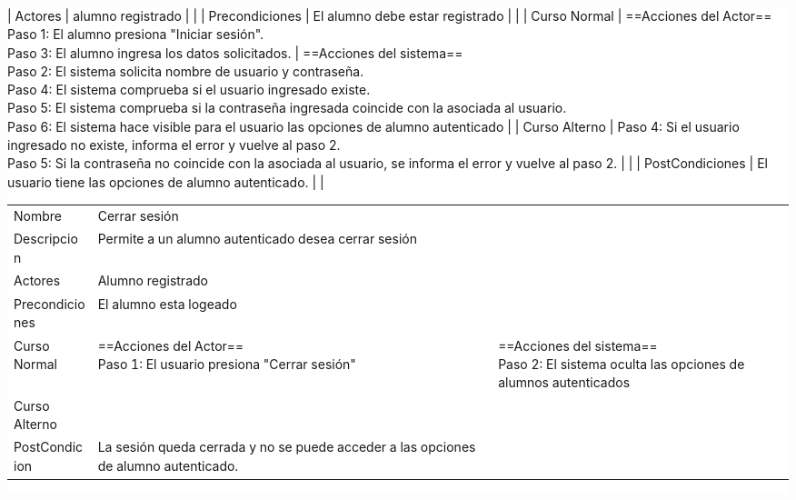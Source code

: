 | Actores         | alumno registrado                                                                                                                                                                           |                                                                                                                                                                                                                                                                                                                                               |
| Precondiciones  | El alumno debe estar registrado                                                                                                                                                             |                                                                                                                                                                                                                                                                                                                                               |
| Curso Normal    | ==Acciones del Actor==<br>Paso 1: El alumno presiona "Iniciar sesión".<br>Paso 3: El alumno ingresa los datos solicitados.                                                                  | ==Acciones del sistema==<br>Paso 2: El sistema solicita nombre de usuario y contraseña.<br>Paso 4: El sistema comprueba si el usuario ingresado existe.<br>Paso 5: El sistema comprueba si la contraseña ingresada coincide con la asociada al usuario.<br>Paso 6: El sistema hace visible para el usuario las opciones de alumno autenticado |
| Curso Alterno   | Paso 4: Si el usuario ingresado no existe, informa el error y vuelve al paso 2.<br>Paso 5: Si la contraseña no coincide con la asociada al usuario, se informa el error y vuelve al paso 2. |                                                                                                                                                                                                                                                                                                                                               |
| PostCondiciones | El usuario tiene las opciones de alumno autenticado.                                                                                                                                        |                                                                                                                                                                                                                                                                                                                                               |

|                |                                                                                     |                                                                                            |
| -------------- | ----------------------------------------------------------------------------------- | ------------------------------------------------------------------------------------------ |
| Nombre         | Cerrar sesión                                                                       |                                                                                            |
| Descripcion    | Permite a un alumno autenticado desea cerrar sesión                                 |                                                                                            |
| Actores        | Alumno registrado                                                                   |                                                                                            |
| Precondiciones | El alumno esta logeado                                                              |                                                                                            |
| Curso Normal   | ==Acciones del Actor==<br>Paso 1: El usuario presiona "Cerrar sesión"               | ==Acciones del sistema==<br>Paso 2: El sistema oculta las opciones de alumnos autenticados |
| Curso Alterno  |                                                                                     |                                                                                            |
| PostCondicion  | La sesión queda cerrada y no se puede acceder a las opciones de alumno autenticado. |                                                                                            |

|                |                                                                                                                                                                                                                                                     |                                                                                                                                                                                                                                                                                                                                                                                                               |
| -------------- | --------------------------------------------------------------------------------------------------------------------------------------------------------------------------------------------------------------------------------------------------- | ------------------------------------------------------------------------------------------------------------------------------------------------------------------------------------------------------------------------------------------------------------------------------------------------------------------------------------------------------------------------------------------------------------- |